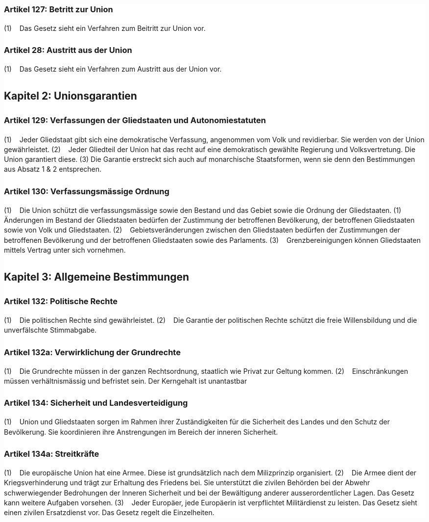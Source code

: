 ### Artikel 127: Betritt zur Union
(1)    Das Gesetz sieht ein Verfahren zum Beitritt zur Union vor.

### Artikel 28: Austritt aus der Union
(1)    Das Gesetz sieht ein Verfahren zum Austritt aus der Union vor.

## Kapitel 2: Unionsgarantien
### Artikel 129: Verfassungen der Gliedstaaten und Autonomiestatuten
(1)    Jeder Gliedstaat gibt sich eine demokratische Verfassung, angenommen vom Volk und revidierbar. Sie werden von der Union gewährleistet.
(2)    Jeder Gliedteil der Union hat das recht auf eine demokratisch gewählte Regierung und Volksvertretung. Die Union garantiert diese.
(3)    Die Garantie erstreckt sich auch auf monarchische Staatsformen, wenn sie denn den Bestimmungen aus Absatz 1 & 2 entsprechen.

### Artikel 130: Verfassungsmässige Ordnung
(1)    Die Union schützt die verfassungsmässige sowie den Bestand und das Gebiet sowie die Ordnung der Gliedstaaten.
(1)    Änderungen im Bestand der Gliedstaaten bedürfen der Zustimmung der betroffenen Bevölkerung, der betroffenen Gliedstaaten sowie von Volk und Gliedstaaten. 
(2)    Gebietsveränderungen zwischen den Gliedstaaten bedürfen der Zustimmungen der betroffenen Bevölkerung und der betroffenen Gliedstaaten sowie des Parlaments.
(3)    Grenzbereinigungen können Gliedstaaten mittels Vertrag unter sich vornehmen.  

## Kapitel 3: Allgemeine Bestimmungen
### Artikel 132: Politische Rechte
(1)    Die politischen Rechte sind gewährleistet.
(2)    Die Garantie der politischen Rechte schützt die freie Willensbildung und die unverfälschte Stimmabgabe.

### Artikel 132a: Verwirklichung der Grundrechte
(1)    Die Grundrechte müssen in der ganzen Rechtsordnung, staatlich wie Privat zur Geltung kommen.
(2)    Einschränkungen müssen verhältnismässig und befristet sein. Der Kerngehalt ist unantastbar

### Artikel 134: Sicherheit und Landesverteidigung
(1)    Union und Gliedstaaten sorgen im Rahmen ihrer Zuständigkeiten für die Sicherheit des Landes und den Schutz der Bevölkerung. Sie koordinieren ihre Anstrengungen im Bereich der inneren Sicherheit.

### Artikel 134a: Streitkräfte
(1)    Die europäische Union hat eine Armee. Diese ist grundsätzlich nach dem Milizprinzip organisiert.
(2)    Die Armee dient der Kriegsverhinderung und trägt zur Erhaltung des Friedens bei. Sie unterstützt die zivilen Behörden bei der Abwehr schwerwiegender Bedrohungen der Inneren Sicherheit und bei der Bewältigung anderer ausserordentlicher Lagen. Das Gesetz kann weitere Aufgaben vorsehen.
(3)    Jeder Europäer, jede Europäerin ist verpflichtet Militärdienst zu leisten. Das Gesetz sieht einen zivilen Ersatzdienst vor. Das Gesetz regelt die Einzelheiten.

